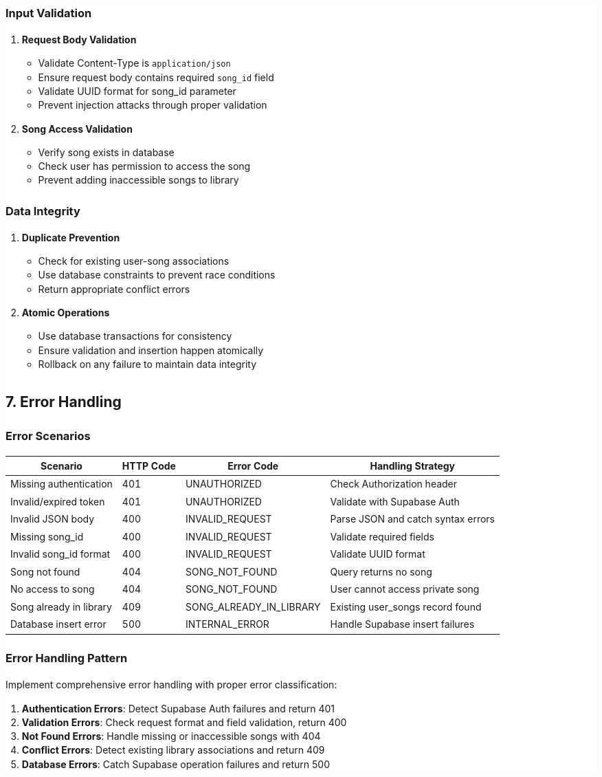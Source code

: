 ### Input Validation

1. **Request Body Validation**
   - Validate Content-Type is `application/json`
   - Ensure request body contains required `song_id` field
   - Validate UUID format for song_id parameter
   - Prevent injection attacks through proper validation

2. **Song Access Validation**
   - Verify song exists in database
   - Check user has permission to access the song
   - Prevent adding inaccessible songs to library

### Data Integrity

1. **Duplicate Prevention**
   - Check for existing user-song associations
   - Use database constraints to prevent race conditions
   - Return appropriate conflict errors

2. **Atomic Operations**
   - Use database transactions for consistency
   - Ensure validation and insertion happen atomically
   - Rollback on any failure to maintain data integrity

## 7. Error Handling

### Error Scenarios

| Scenario                | HTTP Code | Error Code              | Handling Strategy                  |
| ----------------------- | --------- | ----------------------- | ---------------------------------- |
| Missing authentication  | 401       | UNAUTHORIZED            | Check Authorization header         |
| Invalid/expired token   | 401       | UNAUTHORIZED            | Validate with Supabase Auth        |
| Invalid JSON body       | 400       | INVALID_REQUEST         | Parse JSON and catch syntax errors |
| Missing song_id         | 400       | INVALID_REQUEST         | Validate required fields           |
| Invalid song_id format  | 400       | INVALID_REQUEST         | Validate UUID format               |
| Song not found          | 404       | SONG_NOT_FOUND          | Query returns no song              |
| No access to song       | 404       | SONG_NOT_FOUND          | User cannot access private song    |
| Song already in library | 409       | SONG_ALREADY_IN_LIBRARY | Existing user_songs record found   |
| Database insert error   | 500       | INTERNAL_ERROR          | Handle Supabase insert failures    |

### Error Handling Pattern

Implement comprehensive error handling with proper error classification:

1. **Authentication Errors**: Detect Supabase Auth failures and return 401
2. **Validation Errors**: Check request format and field validation, return 400
3. **Not Found Errors**: Handle missing or inaccessible songs with 404
4. **Conflict Errors**: Detect existing library associations and return 409
5. **Database Errors**: Catch Supabase operation failures and return 500
